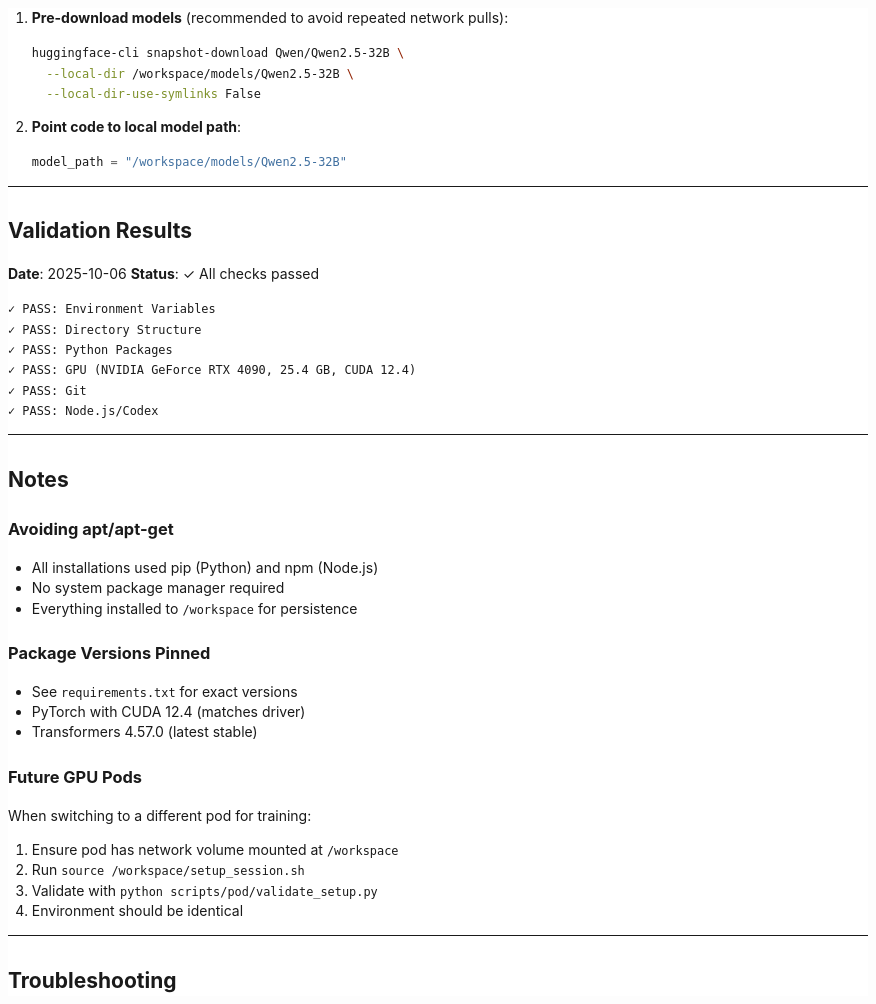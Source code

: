1. **Pre-download models** (recommended to avoid repeated network pulls):
   ```bash
   huggingface-cli snapshot-download Qwen/Qwen2.5-32B \
     --local-dir /workspace/models/Qwen2.5-32B \
     --local-dir-use-symlinks False
   ```

2. **Point code to local model path**:
   ```python
   model_path = "/workspace/models/Qwen2.5-32B"
   ```

---

## Validation Results

**Date**: 2025-10-06
**Status**: ✓ All checks passed

```
✓ PASS: Environment Variables
✓ PASS: Directory Structure
✓ PASS: Python Packages
✓ PASS: GPU (NVIDIA GeForce RTX 4090, 25.4 GB, CUDA 12.4)
✓ PASS: Git
✓ PASS: Node.js/Codex
```

---

## Notes

### Avoiding apt/apt-get
- All installations used pip (Python) and npm (Node.js)
- No system package manager required
- Everything installed to `/workspace` for persistence

### Package Versions Pinned
- See `requirements.txt` for exact versions
- PyTorch with CUDA 12.4 (matches driver)
- Transformers 4.57.0 (latest stable)

### Future GPU Pods
When switching to a different pod for training:
1. Ensure pod has network volume mounted at `/workspace`
2. Run `source /workspace/setup_session.sh`
3. Validate with `python scripts/pod/validate_setup.py`
4. Environment should be identical

---

## Troubleshooting
